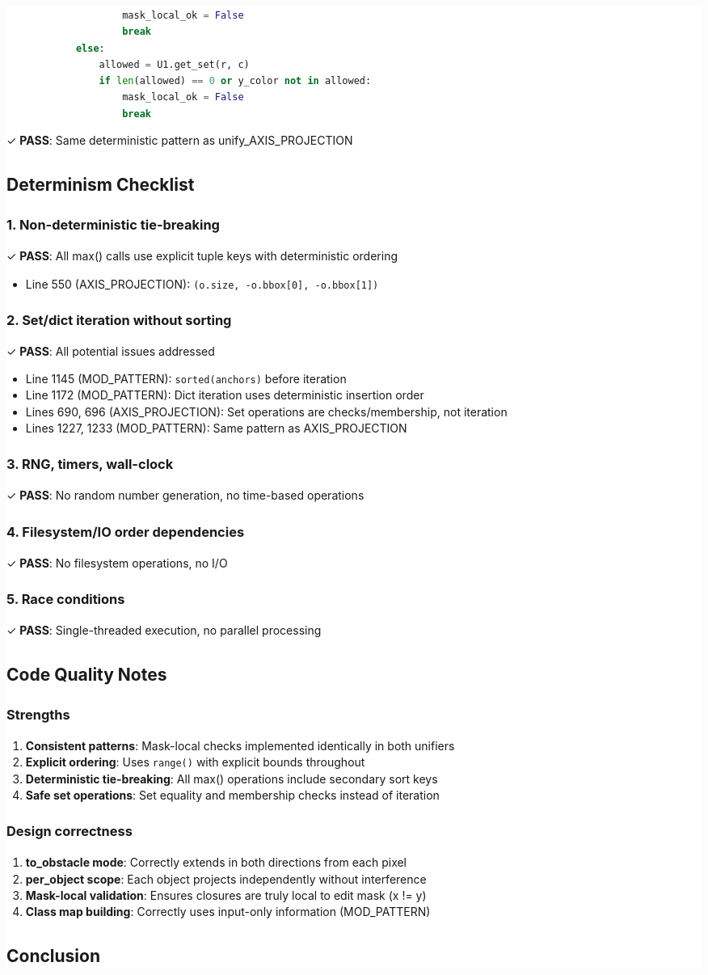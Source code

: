 ```python
                    mask_local_ok = False
                    break
            else:
                allowed = U1.get_set(r, c)
                if len(allowed) == 0 or y_color not in allowed:
                    mask_local_ok = False
                    break
```
✓ **PASS**: Same deterministic pattern as unify_AXIS_PROJECTION

## Determinism Checklist

### 1. Non-deterministic tie-breaking
✓ **PASS**: All max() calls use explicit tuple keys with deterministic ordering
- Line 550 (AXIS_PROJECTION): `(o.size, -o.bbox[0], -o.bbox[1])`

### 2. Set/dict iteration without sorting
✓ **PASS**: All potential issues addressed
- Line 1145 (MOD_PATTERN): `sorted(anchors)` before iteration
- Line 1172 (MOD_PATTERN): Dict iteration uses deterministic insertion order
- Lines 690, 696 (AXIS_PROJECTION): Set operations are checks/membership, not iteration
- Lines 1227, 1233 (MOD_PATTERN): Same pattern as AXIS_PROJECTION

### 3. RNG, timers, wall-clock
✓ **PASS**: No random number generation, no time-based operations

### 4. Filesystem/IO order dependencies
✓ **PASS**: No filesystem operations, no I/O

### 5. Race conditions
✓ **PASS**: Single-threaded execution, no parallel processing

## Code Quality Notes

### Strengths
1. **Consistent patterns**: Mask-local checks implemented identically in both unifiers
2. **Explicit ordering**: Uses `range()` with explicit bounds throughout
3. **Deterministic tie-breaking**: All max() operations include secondary sort keys
4. **Safe set operations**: Set equality and membership checks instead of iteration

### Design correctness
1. **to_obstacle mode**: Correctly extends in both directions from each pixel
2. **per_object scope**: Each object projects independently without interference
3. **Mask-local validation**: Ensures closures are truly local to edit mask (x != y)
4. **Class map building**: Correctly uses input-only information (MOD_PATTERN)

## Conclusion
